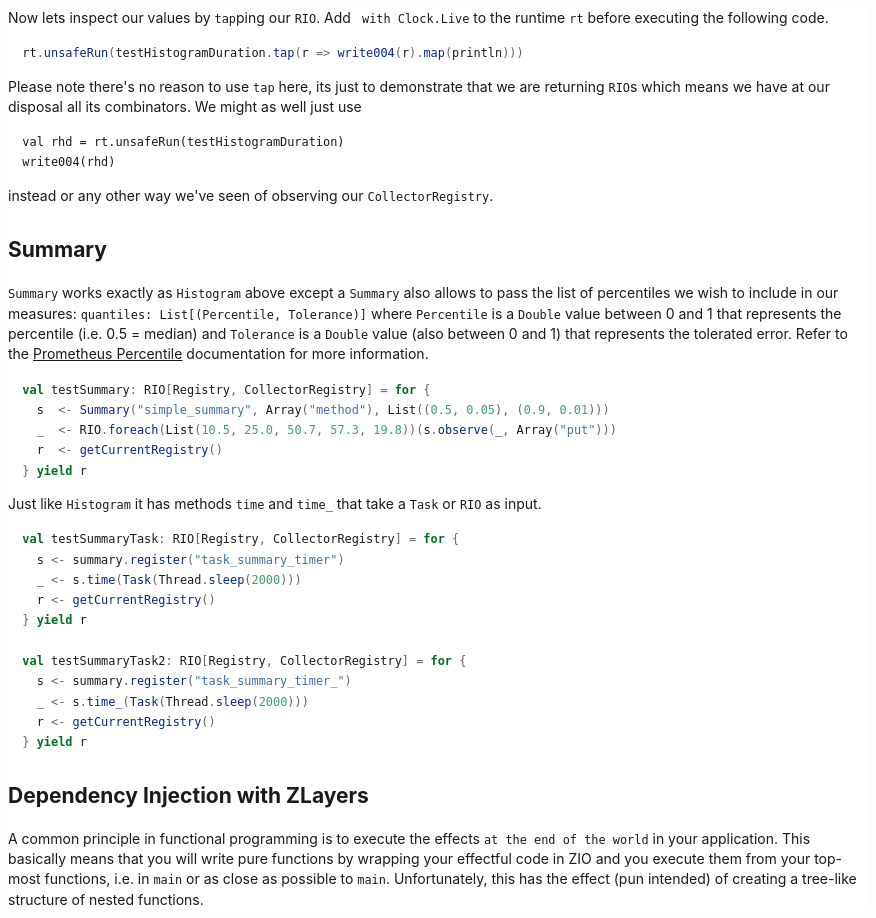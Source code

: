 Now lets inspect our values by `tap`ping our `RIO`. Add ` with Clock.Live`
 to the runtime `rt` before executing the following code.

```scala mdoc:silent
  rt.unsafeRun(testHistogramDuration.tap(r => write004(r).map(println)))
```

Please note there's no reason to use `tap` here, its just to demonstrate that we
are returning `RIO`s which means we have at our disposal all its combinators. We
might as well just use

```
  val rhd = rt.unsafeRun(testHistogramDuration)
  write004(rhd)
```

instead or any other way we've seen of observing our `CollectorRegistry`.

## Summary
`Summary` works exactly as `Histogram` above except a `Summary` also allows to
pass the list of percentiles we wish to include in our measures: `quantiles:
List[(Percentile, Tolerance)]` where `Percentile` is a `Double` value between 0
and 1 that represents the percentile (i.e. 0.5 = median) and `Tolerance` is a
`Double` value (also between 0 and 1) that represents the tolerated error. Refer
to the [Prometheus
Percentile](https://prometheus.io/docs/practices/histograms/#quantiles)
documentation for more information.

```scala mdoc:silent
  val testSummary: RIO[Registry, CollectorRegistry] = for {
    s  <- Summary("simple_summary", Array("method"), List((0.5, 0.05), (0.9, 0.01)))
    _  <- RIO.foreach(List(10.5, 25.0, 50.7, 57.3, 19.8))(s.observe(_, Array("put")))
    r  <- getCurrentRegistry()
  } yield r
```

Just like `Histogram` it has methods `time` and `time_` that take a `Task` or
`RIO` as input.

```scala mdoc:silent
  val testSummaryTask: RIO[Registry, CollectorRegistry] = for {
    s <- summary.register("task_summary_timer")
    _ <- s.time(Task(Thread.sleep(2000)))
    r <- getCurrentRegistry()
  } yield r

  val testSummaryTask2: RIO[Registry, CollectorRegistry] = for {
    s <- summary.register("task_summary_timer_")
    _ <- s.time_(Task(Thread.sleep(2000)))
    r <- getCurrentRegistry()
  } yield r
```

## Dependency Injection with ZLayers
A common principle in functional programming is to execute the effects `at the
end of the world` in your application. This basically means that you will write
pure functions by wrapping your effectful code in ZIO and you execute them from
your top-most functions, i.e. in `main` or as close as possible to `main`.
Unfortunately, this has the effect (pun intended) of creating a tree-like
structure of nested functions.
